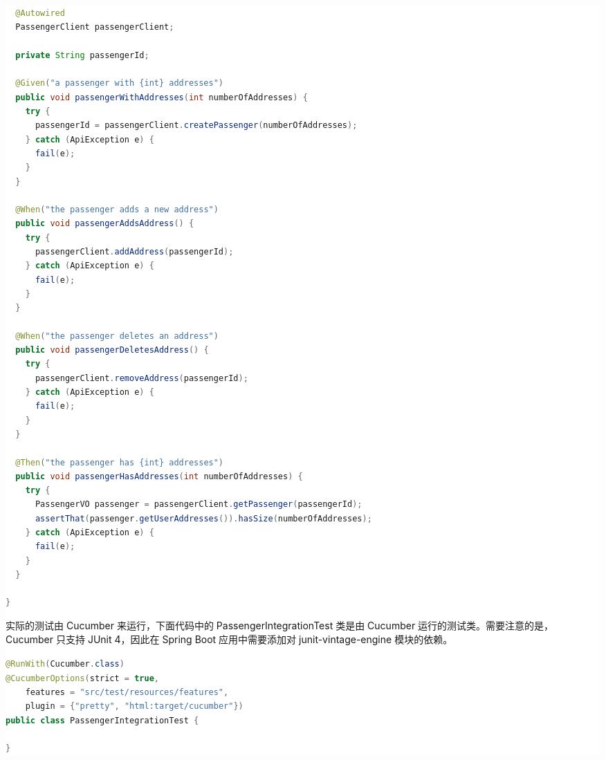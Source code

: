 ```java
  @Autowired
  PassengerClient passengerClient;

  private String passengerId;

  @Given("a passenger with {int} addresses")
  public void passengerWithAddresses(int numberOfAddresses) {
    try {
      passengerId = passengerClient.createPassenger(numberOfAddresses);
    } catch (ApiException e) {
      fail(e);
    }
  }

  @When("the passenger adds a new address")
  public void passengerAddsAddress() {
    try {
      passengerClient.addAddress(passengerId);
    } catch (ApiException e) {
      fail(e);
    }
  }

  @When("the passenger deletes an address")
  public void passengerDeletesAddress() {
    try {
      passengerClient.removeAddress(passengerId);
    } catch (ApiException e) {
      fail(e);
    }
  }

  @Then("the passenger has {int} addresses")
  public void passengerHasAddresses(int numberOfAddresses) {
    try {
      PassengerVO passenger = passengerClient.getPassenger(passengerId);
      assertThat(passenger.getUserAddresses()).hasSize(numberOfAddresses);
    } catch (ApiException e) {
      fail(e);
    }
  }

}
```

实际的测试由 Cucumber 来运行，下面代码中的 PassengerIntegrationTest 类是由 Cucumber 运行的测试类。需要注意的是，Cucumber 只支持 JUnit 4，因此在 Spring Boot 应用中需要添加对 junit-vintage-engine 模块的依赖。

```java
@RunWith(Cucumber.class)
@CucumberOptions(strict = true,
    features = "src/test/resources/features",
    plugin = {"pretty", "html:target/cucumber"})
public class PassengerIntegrationTest {

}
```
